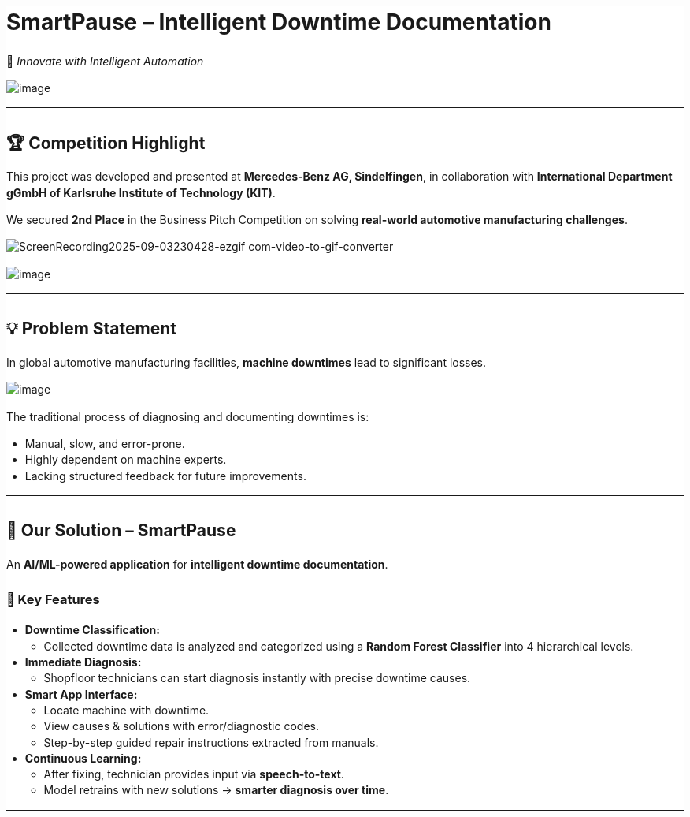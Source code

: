 # SmartPause – Intelligent Downtime Documentation  
🚗 *Innovate with Intelligent Automation*  

<img width="1000" height="670" alt="image" src="https://github.com/user-attachments/assets/1fd1871a-2e8d-4fed-bb10-71f3c5780f17" /> <br>  

---

## 🏆 Competition Highlight  
This project was developed and presented at **Mercedes-Benz AG, Sindelfingen**, in collaboration with **International Department gGmbH of Karlsruhe Institute of Technology (KIT)**. 

We secured **2nd Place** in the Business Pitch Competition on solving **real-world automotive manufacturing challenges**.  

![ScreenRecording2025-09-03230428-ezgif com-video-to-gif-converter](https://github.com/user-attachments/assets/9c344980-72db-4323-899e-391104106d45)


<img width="590" height="596" alt="image" src="https://github.com/user-attachments/assets/611c04cb-9661-4fd4-bd4f-2b9746114be0" />


---

## 💡 Problem Statement  
In global automotive manufacturing facilities, **machine downtimes** lead to significant losses. 

<img width="800" height="500" alt="image" src="https://github.com/user-attachments/assets/288161e6-c419-4b6a-93e7-980d6e2121af" />

The traditional process of diagnosing and documenting downtimes is:  
- Manual, slow, and error-prone.  
- Highly dependent on machine experts.  
- Lacking structured feedback for future improvements.  

---

## 🚀 Our Solution – SmartPause  
An **AI/ML-powered application** for **intelligent downtime documentation**.  

### 🔑 Key Features  
- **Downtime Classification:**  
  - Collected downtime data is analyzed and categorized using a **Random Forest Classifier** into 4 hierarchical levels.  
- **Immediate Diagnosis:**  
  - Shopfloor technicians can start diagnosis instantly with precise downtime causes.  
- **Smart App Interface:**  
  - Locate machine with downtime.  
  - View causes & solutions with error/diagnostic codes.  
  - Step-by-step guided repair instructions extracted from manuals.  
- **Continuous Learning:**  
  - After fixing, technician provides input via **speech-to-text**.  
  - Model retrains with new solutions → **smarter diagnosis over time**.  

---
